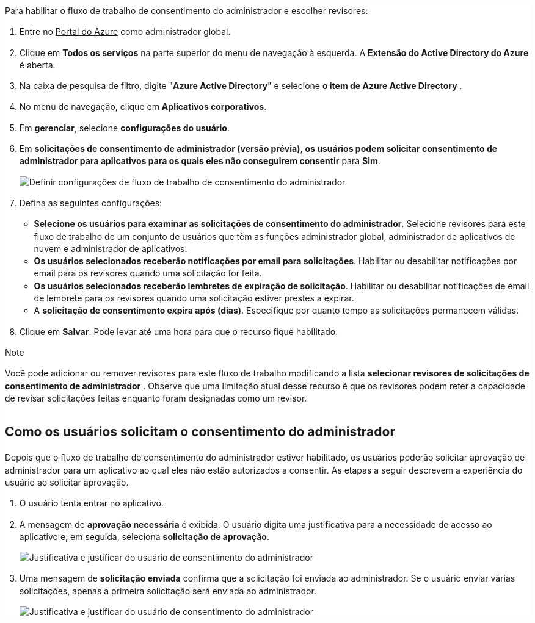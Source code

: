 Para habilitar o fluxo de trabalho de consentimento do administrador e escolher revisores:

1. Entre no [Portal do Azure](https://portal.azure.com) como administrador global.
2. Clique em **Todos os serviços** na parte superior do menu de navegação à esquerda. A **Extensão do Active Directory do Azure** é aberta.
3. Na caixa de pesquisa de filtro, digite "**Azure Active Directory**" e selecione **o item de Azure Active Directory** .
4. No menu de navegação, clique em **Aplicativos corporativos**. 
5. Em **gerenciar**, selecione **configurações do usuário**.
6. Em **solicitações de consentimento de administrador (versão prévia)**, **os usuários podem solicitar consentimento de administrador para aplicativos para os quais eles não conseguirem consentir** para **Sim**.

   ![Definir configurações de fluxo de trabalho de consentimento do administrador](media/configure-admin-consent-workflow/admin-consent-requests-settings.png)
 
6. Defina as seguintes configurações:

   * **Selecione os usuários para examinar as solicitações de consentimento do administrador**. Selecione revisores para este fluxo de trabalho de um conjunto de usuários que têm as funções administrador global, administrador de aplicativos de nuvem e administrador de aplicativos.
   * **Os usuários selecionados receberão notificações por email para solicitações**. Habilitar ou desabilitar notificações por email para os revisores quando uma solicitação for feita.  
   * **Os usuários selecionados receberão lembretes de expiração de solicitação**. Habilitar ou desabilitar notificações de email de lembrete para os revisores quando uma solicitação estiver prestes a expirar.  
   * A **solicitação de consentimento expira após (dias)**. Especifique por quanto tempo as solicitações permanecem válidas.

7. Clique em **Salvar**. Pode levar até uma hora para que o recurso fique habilitado.

> [!NOTE]
> Você pode adicionar ou remover revisores para este fluxo de trabalho modificando a lista **selecionar revisores de solicitações de consentimento de administrador** . Observe que uma limitação atual desse recurso é que os revisores podem reter a capacidade de revisar solicitações feitas enquanto foram designadas como um revisor.

## <a name="how-users-request-admin-consent"></a>Como os usuários solicitam o consentimento do administrador

Depois que o fluxo de trabalho de consentimento do administrador estiver habilitado, os usuários poderão solicitar aprovação de administrador para um aplicativo ao qual eles não estão autorizados a consentir. As etapas a seguir descrevem a experiência do usuário ao solicitar aprovação. 

1. O usuário tenta entrar no aplicativo.

2. A mensagem de **aprovação necessária** é exibida. O usuário digita uma justificativa para a necessidade de acesso ao aplicativo e, em seguida, seleciona **solicitação de aprovação**.

   ![Justificativa e justificar do usuário de consentimento do administrador](media/configure-admin-consent-workflow/end-user-justification.png)

3. Uma mensagem de **solicitação enviada** confirma que a solicitação foi enviada ao administrador. Se o usuário enviar várias solicitações, apenas a primeira solicitação será enviada ao administrador.

   ![Justificativa e justificar do usuário de consentimento do administrador](media/configure-admin-consent-workflow/end-user-sent-request.png)
